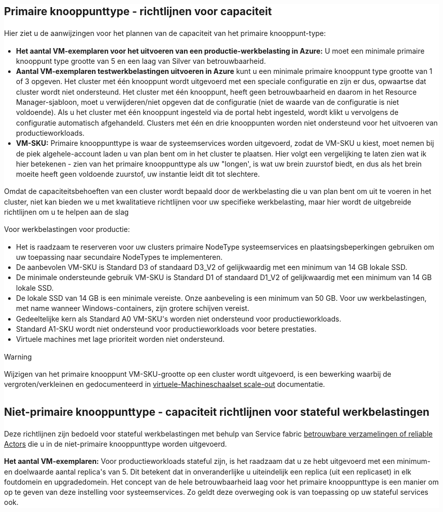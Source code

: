 ## <a name="primary-node-type---capacity-guidance"></a>Primaire knooppunttype - richtlijnen voor capaciteit

Hier ziet u de aanwijzingen voor het plannen van de capaciteit van het primaire knooppunt-type:

- **Het aantal VM-exemplaren voor het uitvoeren van een productie-werkbelasting in Azure:** U moet een minimale primaire knooppunt type grootte van 5 en een laag van Silver van betrouwbaarheid.  
- **Aantal VM-exemplaren testwerkbelastingen uitvoeren in Azure** kunt u een minimale primaire knooppunt type grootte van 1 of 3 opgeven. Het cluster met één knooppunt wordt uitgevoerd met een speciale configuratie en zijn er dus, opwaartse dat cluster wordt niet ondersteund. Het cluster met één knooppunt, heeft geen betrouwbaarheid en daarom in het Resource Manager-sjabloon, moet u verwijderen/niet opgeven dat de configuratie (niet de waarde van de configuratie is niet voldoende). Als u het cluster met één knooppunt ingesteld via de portal hebt ingesteld, wordt klikt u vervolgens de configuratie automatisch afgehandeld. Clusters met één en drie knooppunten worden niet ondersteund voor het uitvoeren van productieworkloads. 
- **VM-SKU:** Primaire knooppunttype is waar de systeemservices worden uitgevoerd, zodat de VM-SKU u kiest, moet nemen bij de piek algehele-account laden u van plan bent om in het cluster te plaatsen. Hier volgt een vergelijking te laten zien wat ik hier betekenen - zien van het primaire knooppunttype als uw "longen', is wat uw brein zuurstof biedt, en dus als het brein moeite heeft geen voldoende zuurstof, uw instantie leidt dit tot slechtere. 

Omdat de capaciteitsbehoeften van een cluster wordt bepaald door de werkbelasting die u van plan bent om uit te voeren in het cluster, niet kan bieden we u met kwalitatieve richtlijnen voor uw specifieke werkbelasting, maar hier wordt de uitgebreide richtlijnen om u te helpen aan de slag

Voor werkbelastingen voor productie: 

- Het is raadzaam te reserveren voor uw clusters primaire NodeType systeemservices en plaatsingsbeperkingen gebruiken om uw toepassing naar secundaire NodeTypes te implementeren.
- De aanbevolen VM-SKU is Standard D3 of standaard D3_V2 of gelijkwaardig met een minimum van 14 GB lokale SSD.
- De minimale ondersteunde gebruik VM-SKU is Standard D1 of standaard D1_V2 of gelijkwaardig met een minimum van 14 GB lokale SSD. 
- De lokale SSD van 14 GB is een minimale vereiste. Onze aanbeveling is een minimum van 50 GB. Voor uw werkbelastingen, met name wanneer Windows-containers, zijn grotere schijven vereist. 
- Gedeeltelijke kern als Standard A0 VM-SKU's worden niet ondersteund voor productieworkloads.
- Standard A1-SKU wordt niet ondersteund voor productieworkloads voor betere prestaties.
- Virtuele machines met lage prioriteit worden niet ondersteund.

> [!WARNING]
> Wijzigen van het primaire knooppunt VM-SKU-grootte op een cluster wordt uitgevoerd, is een bewerking waarbij de vergroten/verkleinen en gedocumenteerd in [virtuele-Machineschaalset scale-out](virtual-machine-scale-set-scale-node-type-scale-out.md) documentatie.

## <a name="non-primary-node-type---capacity-guidance-for-stateful-workloads"></a>Niet-primaire knooppunttype - capaciteit richtlijnen voor stateful werkbelastingen

Deze richtlijnen zijn bedoeld voor stateful werkbelastingen met behulp van Service fabric [betrouwbare verzamelingen of reliable Actors](service-fabric-choose-framework.md) die u in de niet-primaire knooppunttype worden uitgevoerd.

**Het aantal VM-exemplaren:** Voor productieworkloads stateful zijn, is het raadzaam dat u ze hebt uitgevoerd met een minimum- en doelwaarde aantal replica's van 5. Dit betekent dat in onveranderlijke u uiteindelijk een replica (uit een replicaset) in elk foutdomein en upgradedomein. Het concept van de hele betrouwbaarheid laag voor het primaire knooppunttype is een manier om op te geven van deze instelling voor systeemservices. Zo geldt deze overweging ook is van toepassing op uw stateful services ook.


[SystemServices]: ./media/service-fabric-cluster-capacity/SystemServices.png
